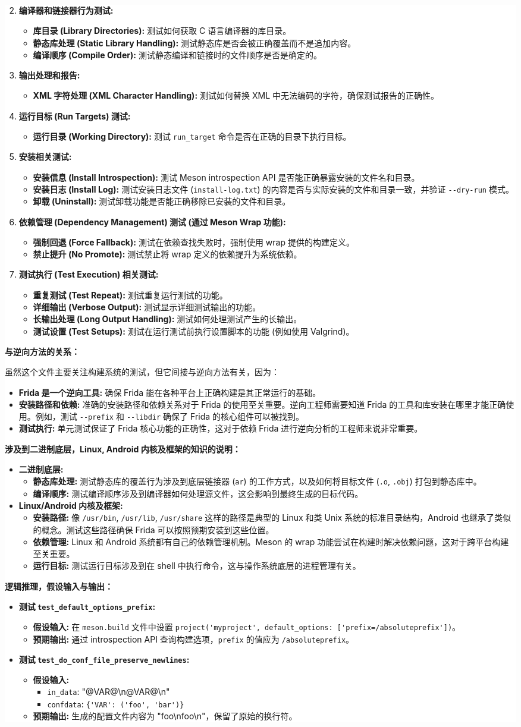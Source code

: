 2. **编译器和链接器行为测试:**
   - **库目录 (Library Directories):** 测试如何获取 C 语言编译器的库目录。
   - **静态库处理 (Static Library Handling):** 测试静态库是否会被正确覆盖而不是追加内容。
   - **编译顺序 (Compile Order):** 测试静态编译和链接时的文件顺序是否是确定的。

3. **输出处理和报告:**
   - **XML 字符处理 (XML Character Handling):** 测试如何替换 XML 中无法编码的字符，确保测试报告的正确性。

4. **运行目标 (Run Targets) 测试:**
   - **运行目录 (Working Directory):** 测试 `run_target` 命令是否在正确的目录下执行目标。

5. **安装相关测试:**
   - **安装信息 (Install Introspection):** 测试 Meson introspection API 是否能正确暴露安装的文件名和目录。
   - **安装日志 (Install Log):** 测试安装日志文件 (`install-log.txt`) 的内容是否与实际安装的文件和目录一致，并验证 `--dry-run` 模式。
   - **卸载 (Uninstall):** 测试卸载功能是否能正确移除已安装的文件和目录。

6. **依赖管理 (Dependency Management) 测试 (通过 Meson Wrap 功能):**
   - **强制回退 (Force Fallback):** 测试在依赖查找失败时，强制使用 wrap 提供的构建定义。
   - **禁止提升 (No Promote):** 测试禁止将 wrap 定义的依赖提升为系统依赖。

7. **测试执行 (Test Execution) 相关测试:**
   - **重复测试 (Test Repeat):** 测试重复运行测试的功能。
   - **详细输出 (Verbose Output):** 测试显示详细测试输出的功能。
   - **长输出处理 (Long Output Handling):** 测试如何处理测试产生的长输出。
   - **测试设置 (Test Setups):** 测试在运行测试前执行设置脚本的功能 (例如使用 Valgrind)。

**与逆向方法的关系：**

虽然这个文件主要关注构建系统的测试，但它间接与逆向方法有关，因为：

* **Frida 是一个逆向工具:**  确保 Frida 能在各种平台上正确构建是其正常运行的基础。
* **安装路径和依赖:** 准确的安装路径和依赖关系对于 Frida 的使用至关重要。逆向工程师需要知道 Frida 的工具和库安装在哪里才能正确使用。例如，测试 `--prefix` 和 `--libdir` 确保了 Frida 的核心组件可以被找到。
* **测试执行:** 单元测试保证了 Frida 核心功能的正确性，这对于依赖 Frida 进行逆向分析的工程师来说非常重要。

**涉及到二进制底层，Linux, Android 内核及框架的知识的说明：**

* **二进制底层:**
    * **静态库处理:** 测试静态库的覆盖行为涉及到底层链接器 (`ar`) 的工作方式，以及如何将目标文件 (`.o`, `.obj`) 打包到静态库中。
    * **编译顺序:**  测试编译顺序涉及到编译器如何处理源文件，这会影响到最终生成的目标代码。
* **Linux/Android 内核及框架:**
    * **安装路径:** 像 `/usr/bin`, `/usr/lib`, `/usr/share` 这样的路径是典型的 Linux 和类 Unix 系统的标准目录结构，Android 也继承了类似的概念。测试这些路径确保 Frida 可以按照预期安装到这些位置。
    * **依赖管理:**  Linux 和 Android 系统都有自己的依赖管理机制。Meson 的 wrap 功能尝试在构建时解决依赖问题，这对于跨平台构建至关重要。
    * **运行目标:** 测试运行目标涉及到在 shell 中执行命令，这与操作系统底层的进程管理有关。

**逻辑推理，假设输入与输出：**

* **测试 `test_default_options_prefix`:**
    * **假设输入:** 在 `meson.build` 文件中设置 `project('myproject', default_options: ['prefix=/absoluteprefix'])`。
    * **预期输出:** 通过 introspection API 查询构建选项，`prefix` 的值应为 `/absoluteprefix`。

* **测试 `test_do_conf_file_preserve_newlines`:**
    * **假设输入:**
        * `in_data`: "@VAR@\n@VAR@\n"
        * `confdata`: `{'VAR': ('foo', 'bar')}`
    * **预期输出:** 生成的配置文件内容为 "foo\nfoo\n"，保留了原始的换行符。
